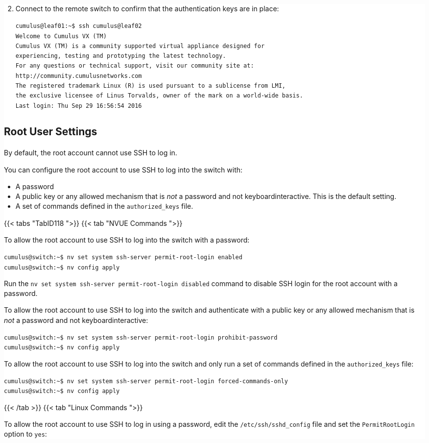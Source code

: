2. Connect to the remote switch to confirm that the authentication keys are in place:

   ```
   cumulus@leaf01:~$ ssh cumulus@leaf02
   Welcome to Cumulus VX (TM) 
   Cumulus VX (TM) is a community supported virtual appliance designed for
   experiencing, testing and prototyping the latest technology.
   For any questions or technical support, visit our community site at:
   http://community.cumulusnetworks.com 
   The registered trademark Linux (R) is used pursuant to a sublicense from LMI,
   the exclusive licensee of Linus Torvalds, owner of the mark on a world-wide basis. 
   Last login: Thu Sep 29 16:56:54 2016
   ```

## Root User Settings

By default, the root account cannot use SSH to log in.

You can configure the root account to use SSH to log into the switch with:
- A password
- A public key or any allowed mechanism that is *not* a password and not keyboardinteractive. This is the default setting.
- A set of commands defined in the `authorized_keys` file.

{{< tabs "TabID118 ">}}
{{< tab "NVUE Commands ">}}

To allow the root account to use SSH to log into the switch with a password:

```
cumulus@switch:~$ nv set system ssh-server permit-root-login enabled
cumulus@switch:~$ nv config apply
```

Run the `nv set system ssh-server permit-root-login disabled` command to disable SSH login for the root account with a password.

To allow the root account to use SSH to log into the switch and authenticate with a public key or any allowed mechanism that is *not* a password and not keyboardinteractive:

```
cumulus@switch:~$ nv set system ssh-server permit-root-login prohibit-password
cumulus@switch:~$ nv config apply
```

To allow the root account to use SSH to log into the switch and only run a set of commands defined in the `authorized_keys` file:

```
cumulus@switch:~$ nv set system ssh-server permit-root-login forced-commands-only
cumulus@switch:~$ nv config apply
```

{{< /tab >}}
{{< tab "Linux Commands ">}}

To allow the root account to use SSH to log in using a password, edit the `/etc/ssh/sshd_config` file and set the `PermitRootLogin` option to `yes`:
